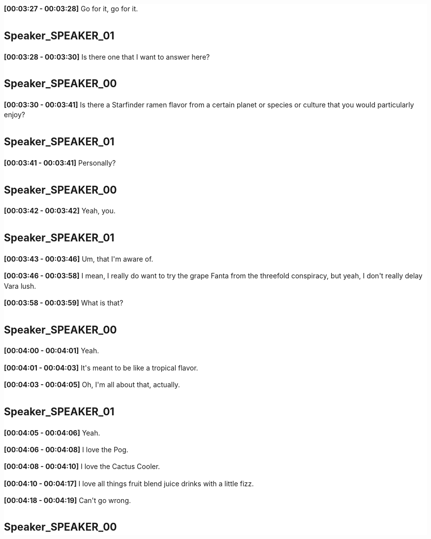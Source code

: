 **[00:03:27 - 00:03:28]** Go for it, go for it.


## Speaker_SPEAKER_01

**[00:03:28 - 00:03:30]** Is there one that I want to answer here?


## Speaker_SPEAKER_00

**[00:03:30 - 00:03:41]** Is there a Starfinder ramen flavor from a certain planet or species or culture that you would particularly enjoy?


## Speaker_SPEAKER_01

**[00:03:41 - 00:03:41]** Personally?


## Speaker_SPEAKER_00

**[00:03:42 - 00:03:42]** Yeah, you.


## Speaker_SPEAKER_01

**[00:03:43 - 00:03:46]** Um, that I'm aware of.

**[00:03:46 - 00:03:58]** I mean, I really do want to try the grape Fanta from the threefold conspiracy, but yeah, I don't really delay Vara lush.

**[00:03:58 - 00:03:59]** What is that?


## Speaker_SPEAKER_00

**[00:04:00 - 00:04:01]** Yeah.

**[00:04:01 - 00:04:03]** It's meant to be like a tropical flavor.

**[00:04:03 - 00:04:05]** Oh, I'm all about that, actually.


## Speaker_SPEAKER_01

**[00:04:05 - 00:04:06]** Yeah.

**[00:04:06 - 00:04:08]** I love the Pog.

**[00:04:08 - 00:04:10]** I love the Cactus Cooler.

**[00:04:10 - 00:04:17]** I love all things fruit blend juice drinks with a little fizz.

**[00:04:18 - 00:04:19]** Can't go wrong.


## Speaker_SPEAKER_00

